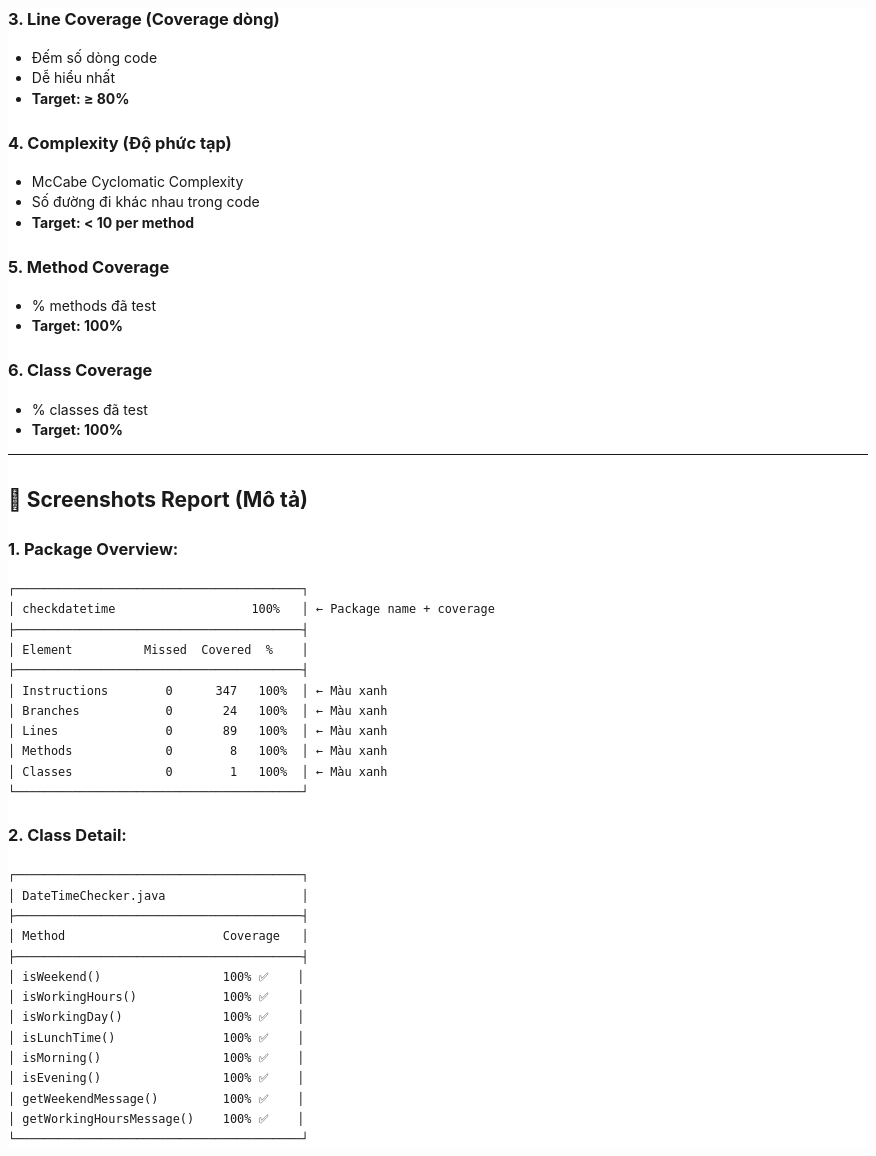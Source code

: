 ### 3. **Line Coverage** (Coverage dòng)
- Đếm số dòng code
- Dễ hiểu nhất
- **Target: ≥ 80%**

### 4. **Complexity** (Độ phức tạp)
- McCabe Cyclomatic Complexity
- Số đường đi khác nhau trong code
- **Target: < 10 per method**

### 5. **Method Coverage**
- % methods đã test
- **Target: 100%**

### 6. **Class Coverage**
- % classes đã test
- **Target: 100%**

---

## 📸 Screenshots Report (Mô tả)

### 1. Package Overview:
```
┌────────────────────────────────────────┐
│ checkdatetime                   100%   │ ← Package name + coverage
├────────────────────────────────────────┤
│ Element          Missed  Covered  %    │
├────────────────────────────────────────┤
│ Instructions        0      347   100%  │ ← Màu xanh
│ Branches            0       24   100%  │ ← Màu xanh
│ Lines               0       89   100%  │ ← Màu xanh
│ Methods             0        8   100%  │ ← Màu xanh
│ Classes             0        1   100%  │ ← Màu xanh
└────────────────────────────────────────┘
```

### 2. Class Detail:
```
┌────────────────────────────────────────┐
│ DateTimeChecker.java                   │
├────────────────────────────────────────┤
│ Method                      Coverage   │
├────────────────────────────────────────┤
│ isWeekend()                 100% ✅    │
│ isWorkingHours()            100% ✅    │
│ isWorkingDay()              100% ✅    │
│ isLunchTime()               100% ✅    │
│ isMorning()                 100% ✅    │
│ isEvening()                 100% ✅    │
│ getWeekendMessage()         100% ✅    │
│ getWorkingHoursMessage()    100% ✅    │
└────────────────────────────────────────┘
```
